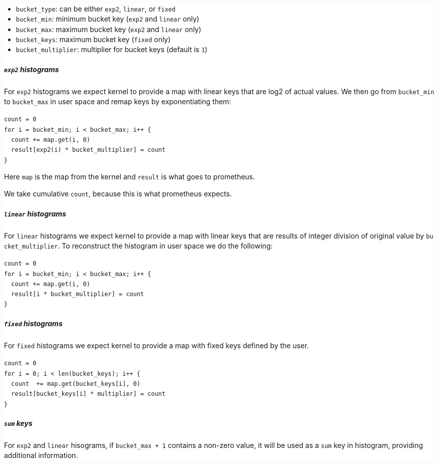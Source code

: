 * `bucket_type`: can be either `exp2`, `linear`, or `fixed`
* `bucket_min`: minimum bucket key (`exp2` and `linear` only)
* `bucket_max`: maximum bucket key (`exp2` and `linear` only)
* `bucket_keys`: maximum bucket key (`fixed` only)
* `bucket_multiplier`: multiplier for bucket keys (default is `1`)

##### `exp2` histograms

For `exp2` histograms we expect kernel to provide a map with linear keys that
are log2 of actual values. We then go from `bucket_min` to `bucket_max` in
user space and remap keys by exponentiating them:

```
count = 0
for i = bucket_min; i < bucket_max; i++ {
  count += map.get(i, 0)
  result[exp2(i) * bucket_multiplier] = count
}
```

Here `map` is the map from the kernel and `result` is what goes to prometheus.

We take cumulative `count`, because this is what prometheus expects.

##### `linear` histograms

For `linear` histograms we expect kernel to provide a map with linear keys
that are results of integer division of original value by `bucket_multiplier`.
To reconstruct the histogram in user space we do the following:

```
count = 0
for i = bucket_min; i < bucket_max; i++ {
  count += map.get(i, 0)
  result[i * bucket_multiplier] = count
}
```

##### `fixed` histograms

For `fixed` histograms we expect kernel to provide a map with fixed keys
defined by the user.

```
count = 0
for i = 0; i < len(bucket_keys); i++ {
  count  += map.get(bucket_keys[i], 0)
  result[bucket_keys[i] * multiplier] = count
}
```

##### `sum` keys

For `exp2` and `linear` hisograms, if `bucket_max + 1` contains a non-zero
value, it will be used as a `sum` key in histogram, providing additional
information.
